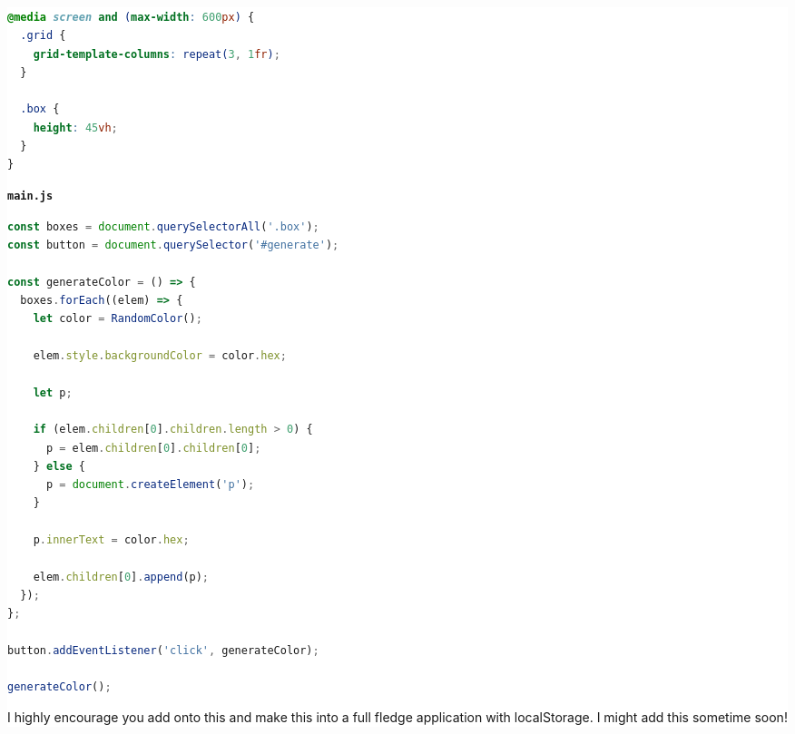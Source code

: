 ```css
@media screen and (max-width: 600px) {
  .grid {
    grid-template-columns: repeat(3, 1fr);
  }

  .box {
    height: 45vh;
  }
}
```

**`main.js`**

```js
const boxes = document.querySelectorAll('.box');
const button = document.querySelector('#generate');

const generateColor = () => {
  boxes.forEach((elem) => {
    let color = RandomColor();

    elem.style.backgroundColor = color.hex;

    let p;

    if (elem.children[0].children.length > 0) {
      p = elem.children[0].children[0];
    } else {
      p = document.createElement('p');
    }

    p.innerText = color.hex;

    elem.children[0].append(p);
  });
};

button.addEventListener('click', generateColor);

generateColor();
```

I highly encourage you add onto this and make this into a full fledge application with localStorage. I might add this sometime soon!
